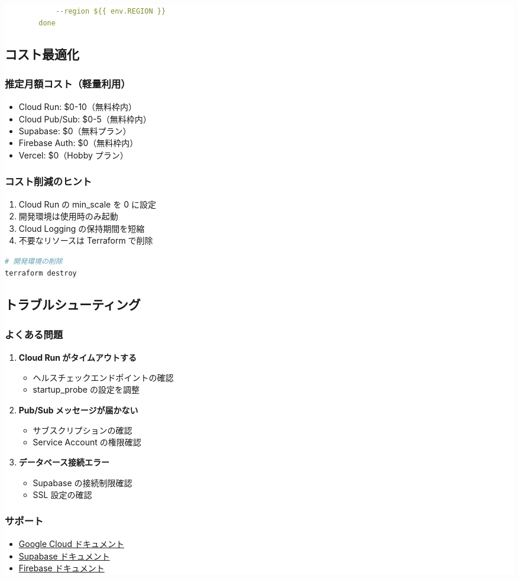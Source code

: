 ```yaml
            --region ${{ env.REGION }}
        done
```

## コスト最適化

### 推定月額コスト（軽量利用）

- Cloud Run: $0-10（無料枠内）
- Cloud Pub/Sub: $0-5（無料枠内）
- Supabase: $0（無料プラン）
- Firebase Auth: $0（無料枠内）
- Vercel: $0（Hobby プラン）

### コスト削減のヒント

1. Cloud Run の min_scale を 0 に設定
2. 開発環境は使用時のみ起動
3. Cloud Logging の保持期間を短縮
4. 不要なリソースは Terraform で削除

```bash
# 開発環境の削除
terraform destroy
```

## トラブルシューティング

### よくある問題

1. **Cloud Run がタイムアウトする**
   - ヘルスチェックエンドポイントの確認
   - startup_probe の設定を調整

2. **Pub/Sub メッセージが届かない**
   - サブスクリプションの確認
   - Service Account の権限確認

3. **データベース接続エラー**
   - Supabase の接続制限確認
   - SSL 設定の確認

### サポート

- [Google Cloud ドキュメント](https://cloud.google.com/docs)
- [Supabase ドキュメント](https://supabase.com/docs)
- [Firebase ドキュメント](https://firebase.google.com/docs)